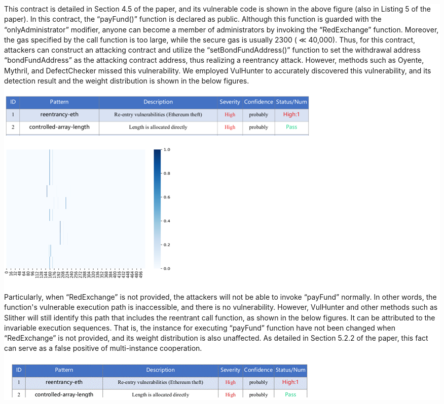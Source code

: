 This contract is detailed in Section 4.5 of the paper, and its vulnerable code is shown in the above figure (also in Listing 5 of the paper). In this contract, the “payFund()” function is declared as public. Although this function is guarded with the “onlyAdministrator” modifier, anyone can become a member of administrators by invoking the “RedExchange” function. Moreover, the gas specified by the call function is too large, while the secure gas is usually 2300 ( $\ll$ 40,000). Thus, for this contract, attackers can construct an attacking contract and utilize the “setBondFundAddress()” function to set the withdrawal address “bondFundAddress” as the attacking contract address, thus realizing a reentrancy attack. However, methods such as Oyente, Mythril, and DefectChecker missed this vulnerability. We employed VulHunter to accurately discovered this vulnerability, and its detection result and the weight distribution is shown in the below figures.

![descript](Document_figures/image-20230528163901543.png)

![descript](Document_figures/image-20230528163915949.png)

Particularly, when “RedExchange” is not provided, the attackers will not be able to invoke “payFund” normally. In other words, the function's vulnerable execution path is inaccessible, and there is no vulnerability. However, VulHunter and other methods such as Slither will still identify this path that includes the reentrant call function, as shown in the below figures. It can be attributed to the invariable execution sequences. That is, the instance for executing “payFund” function have not been changed when “RedExchange” is not provided, and its weight distribution is also unaffected. As detailed in Section 5.2.2 of the paper, this fact can serve as a false positive of multi-instance cooperation.

![descript](Document_figures/clip_image002.gif)
